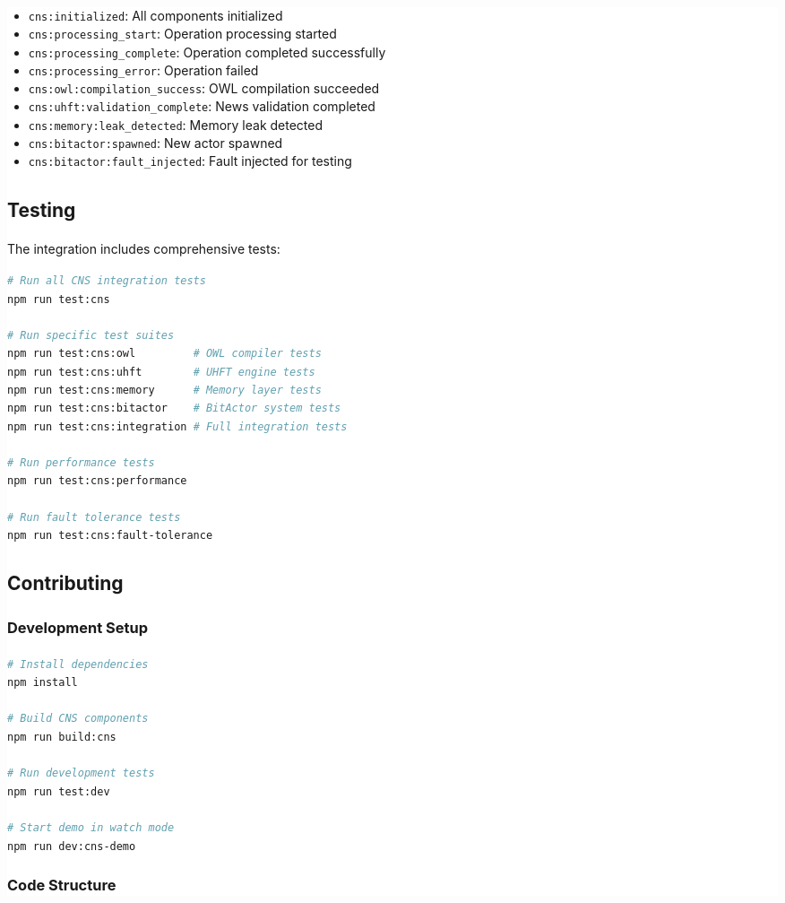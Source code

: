 - `cns:initialized`: All components initialized
- `cns:processing_start`: Operation processing started
- `cns:processing_complete`: Operation completed successfully
- `cns:processing_error`: Operation failed
- `cns:owl:compilation_success`: OWL compilation succeeded
- `cns:uhft:validation_complete`: News validation completed
- `cns:memory:leak_detected`: Memory leak detected
- `cns:bitactor:spawned`: New actor spawned
- `cns:bitactor:fault_injected`: Fault injected for testing

## Testing

The integration includes comprehensive tests:

```bash
# Run all CNS integration tests
npm run test:cns

# Run specific test suites
npm run test:cns:owl         # OWL compiler tests
npm run test:cns:uhft        # UHFT engine tests
npm run test:cns:memory      # Memory layer tests  
npm run test:cns:bitactor    # BitActor system tests
npm run test:cns:integration # Full integration tests

# Run performance tests
npm run test:cns:performance

# Run fault tolerance tests
npm run test:cns:fault-tolerance
```

## Contributing

### Development Setup

```bash
# Install dependencies
npm install

# Build CNS components
npm run build:cns

# Run development tests
npm run test:dev

# Start demo in watch mode
npm run dev:cns-demo
```

### Code Structure
